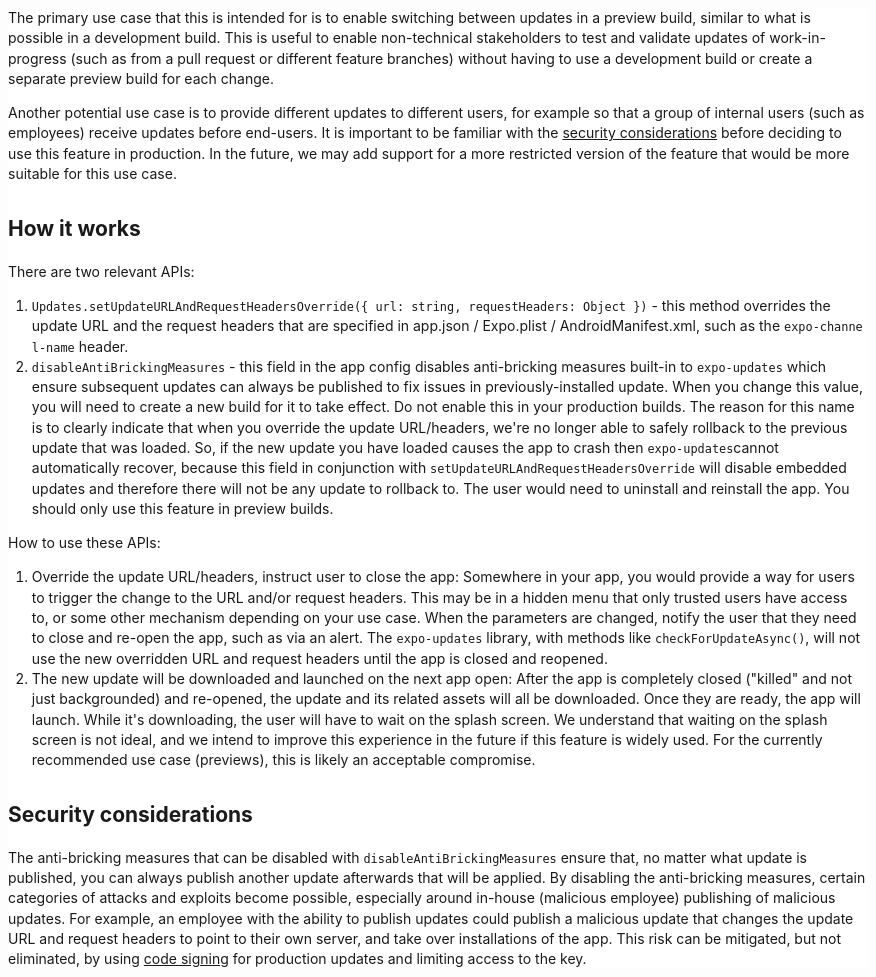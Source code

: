 The primary use case that this is intended for is to enable switching between updates in a preview build, similar to what is possible in a development build. This is useful to enable non-technical stakeholders to test and validate updates of work-in-progress (such as from a pull request or different feature branches) without having to use a development build or create a separate preview build for each change.

Another potential use case is to provide different updates to different users, for example so that a group of internal users (such as employees) receive updates before end-users. It is important to be familiar with the [security considerations](/eas-update/override#security-considerations) before deciding to use this feature in production. In the future, we may add support for a more restricted version of the feature that would be more suitable for this use case.

How it works
------------

There are two relevant APIs:

1. `Updates.setUpdateURLAndRequestHeadersOverride({ url: string, requestHeaders: Object })` - this method overrides the update URL and the request headers that are specified in app.json / Expo.plist / AndroidManifest.xml, such as the `expo-channel-name` header.
2. `disableAntiBrickingMeasures` - this field in the app config disables anti-bricking measures built-in to `expo-updates` which ensure subsequent updates can always be published to fix issues in previously-installed update. When you change this value, you will need to create a new build for it to take effect. Do not enable this in your production builds. The reason for this name is to clearly indicate that when you override the update URL/headers, we're no longer able to safely rollback to the previous update that was loaded. So, if the new update you have loaded causes the app to crash then `expo-updates`cannot automatically recover, because this field in conjunction with `setUpdateURLAndRequestHeadersOverride` will disable embedded updates and therefore there will not be any update to rollback to. The user would need to uninstall and reinstall the app. You should only use this feature in preview builds.

How to use these APIs:

1. Override the update URL/headers, instruct user to close the app: Somewhere in your app, you would provide a way for users to trigger the change to the URL and/or request headers. This may be in a hidden menu that only trusted users have access to, or some other mechanism depending on your use case. When the parameters are changed, notify the user that they need to close and re-open the app, such as via an alert. The `expo-updates` library, with methods like `checkForUpdateAsync()`, will not use the new overridden URL and request headers until the app is closed and reopened.
2. The new update will be downloaded and launched on the next app open: After the app is completely closed ("killed" and not just backgrounded) and re-opened, the update and its related assets will all be downloaded. Once they are ready, the app will launch. While it's downloading, the user will have to wait on the splash screen. We understand that waiting on the splash screen is not ideal, and we intend to improve this experience in the future if this feature is widely used. For the currently recommended use case (previews), this is likely an acceptable compromise.

Security considerations
-----------------------

The anti-bricking measures that can be disabled with `disableAntiBrickingMeasures` ensure that, no matter what update is published, you can always publish another update afterwards that will be applied. By disabling the anti-bricking measures, certain categories of attacks and exploits become possible, especially around in-house (malicious employee) publishing of malicious updates. For example, an employee with the ability to publish updates could publish a malicious update that changes the update URL and request headers to point to their own server, and take over installations of the app. This risk can be mitigated, but not eliminated, by using [code signing](/eas-update/code-signing) for production updates and limiting access to the key.
